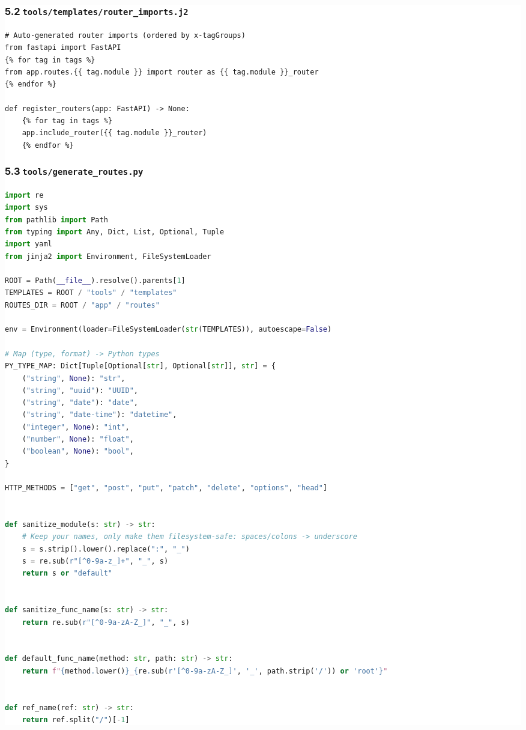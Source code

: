 ### 5.2 `tools/templates/router_imports.j2`

```jinja
# Auto-generated router imports (ordered by x-tagGroups)
from fastapi import FastAPI
{% for tag in tags %}
from app.routes.{{ tag.module }} import router as {{ tag.module }}_router
{% endfor %}

def register_routers(app: FastAPI) -> None:
    {% for tag in tags %}
    app.include_router({{ tag.module }}_router)
    {% endfor %}
```

### 5.3 `tools/generate_routes.py`

```python
import re
import sys
from pathlib import Path
from typing import Any, Dict, List, Optional, Tuple
import yaml
from jinja2 import Environment, FileSystemLoader

ROOT = Path(__file__).resolve().parents[1]
TEMPLATES = ROOT / "tools" / "templates"
ROUTES_DIR = ROOT / "app" / "routes"

env = Environment(loader=FileSystemLoader(str(TEMPLATES)), autoescape=False)

# Map (type, format) -> Python types
PY_TYPE_MAP: Dict[Tuple[Optional[str], Optional[str]], str] = {
    ("string", None): "str",
    ("string", "uuid"): "UUID",
    ("string", "date"): "date",
    ("string", "date-time"): "datetime",
    ("integer", None): "int",
    ("number", None): "float",
    ("boolean", None): "bool",
}

HTTP_METHODS = ["get", "post", "put", "patch", "delete", "options", "head"]


def sanitize_module(s: str) -> str:
    # Keep your names, only make them filesystem-safe: spaces/colons -> underscore
    s = s.strip().lower().replace(":", "_")
    s = re.sub(r"[^0-9a-z_]+", "_", s)
    return s or "default"


def sanitize_func_name(s: str) -> str:
    return re.sub(r"[^0-9a-zA-Z_]", "_", s)


def default_func_name(method: str, path: str) -> str:
    return f"{method.lower()}_{re.sub(r'[^0-9a-zA-Z_]', '_', path.strip('/')) or 'root'}"


def ref_name(ref: str) -> str:
    return ref.split("/")[-1]


```
